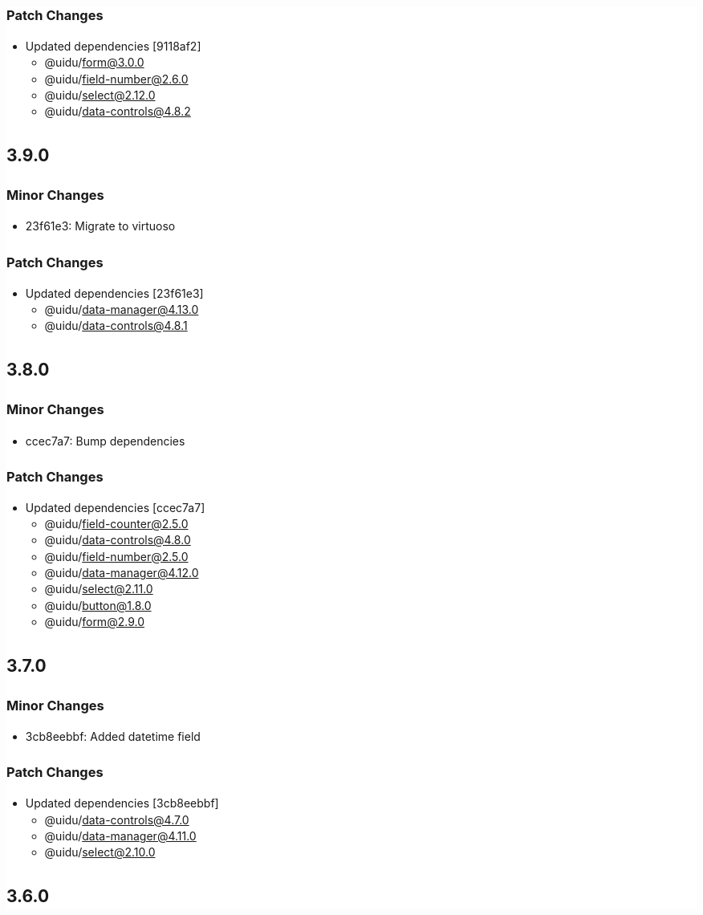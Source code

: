 ### Patch Changes

- Updated dependencies [9118af2]
  - @uidu/form@3.0.0
  - @uidu/field-number@2.6.0
  - @uidu/select@2.12.0
  - @uidu/data-controls@4.8.2

## 3.9.0

### Minor Changes

- 23f61e3: Migrate to virtuoso

### Patch Changes

- Updated dependencies [23f61e3]
  - @uidu/data-manager@4.13.0
  - @uidu/data-controls@4.8.1

## 3.8.0

### Minor Changes

- ccec7a7: Bump dependencies

### Patch Changes

- Updated dependencies [ccec7a7]
  - @uidu/field-counter@2.5.0
  - @uidu/data-controls@4.8.0
  - @uidu/field-number@2.5.0
  - @uidu/data-manager@4.12.0
  - @uidu/select@2.11.0
  - @uidu/button@1.8.0
  - @uidu/form@2.9.0

## 3.7.0

### Minor Changes

- 3cb8eebbf: Added datetime field

### Patch Changes

- Updated dependencies [3cb8eebbf]
  - @uidu/data-controls@4.7.0
  - @uidu/data-manager@4.11.0
  - @uidu/select@2.10.0

## 3.6.0
